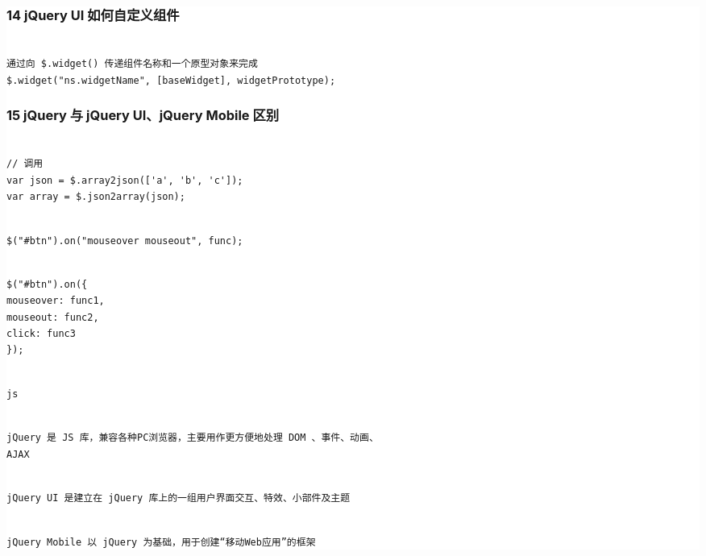 ### 14 jQuery UI 如何自定义组件

```

通过向 $.widget() 传递组件名称和一个原型对象来完成
$.widget("ns.widgetName", [baseWidget], widgetPrototype); 

```

### 15 jQuery 与 jQuery UI、jQuery Mobile 区别

```

// 调用
var json = $.array2json(['a', 'b', 'c']); 
var array = $.json2array(json); 

```

```

$("#btn").on("mouseover mouseout", func); 

```

```

$("#btn").on({
mouseover: func1, 
mouseout: func2, 
click: func3
}); 

```

```

js

```

```

jQuery 是 JS 库，兼容各种PC浏览器，主要用作更方便地处理 DOM 、事件、动画、
AJAX

```

```

jQuery UI 是建立在 jQuery 库上的一组用户界面交互、特效、小部件及主题

```

```

jQuery Mobile 以 jQuery 为基础，用于创建“移动Web应用”的框架

```
